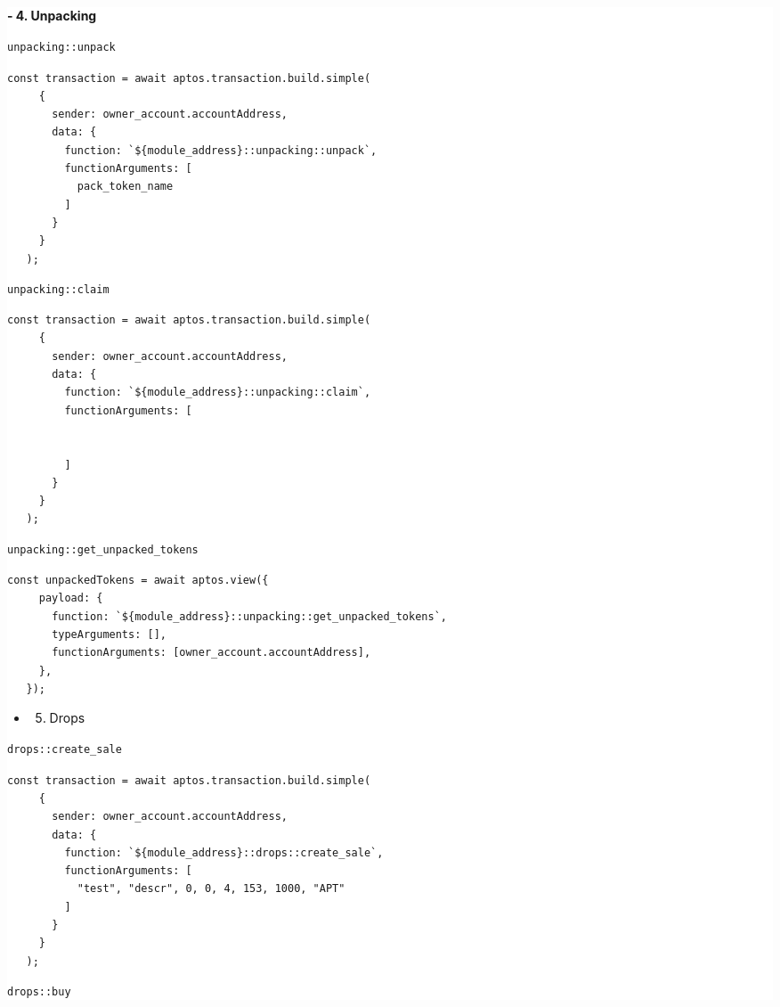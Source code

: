 **- 4. Unpacking**
 
```unpacking::unpack```

```
const transaction = await aptos.transaction.build.simple(
     {
       sender: owner_account.accountAddress,
       data: {
         function: `${module_address}::unpacking::unpack`,
         functionArguments: [
           pack_token_name
         ]
       }
     }
   );
```

```unpacking::claim```

```
const transaction = await aptos.transaction.build.simple(
     {
       sender: owner_account.accountAddress,
       data: {
         function: `${module_address}::unpacking::claim`,
         functionArguments: [


         ]
       }
     }
   );
```

```unpacking::get_unpacked_tokens```

```
const unpackedTokens = await aptos.view({
     payload: {
       function: `${module_address}::unpacking::get_unpacked_tokens`,
       typeArguments: [],
       functionArguments: [owner_account.accountAddress],
     },
   });
```

- 5. Drops
 
```drops::create_sale```

```
const transaction = await aptos.transaction.build.simple(
     {
       sender: owner_account.accountAddress,
       data: {
         function: `${module_address}::drops::create_sale`,
         functionArguments: [
           "test", "descr", 0, 0, 4, 153, 1000, "APT"
         ]
       }
     }
   );
```

```drops::buy```

```